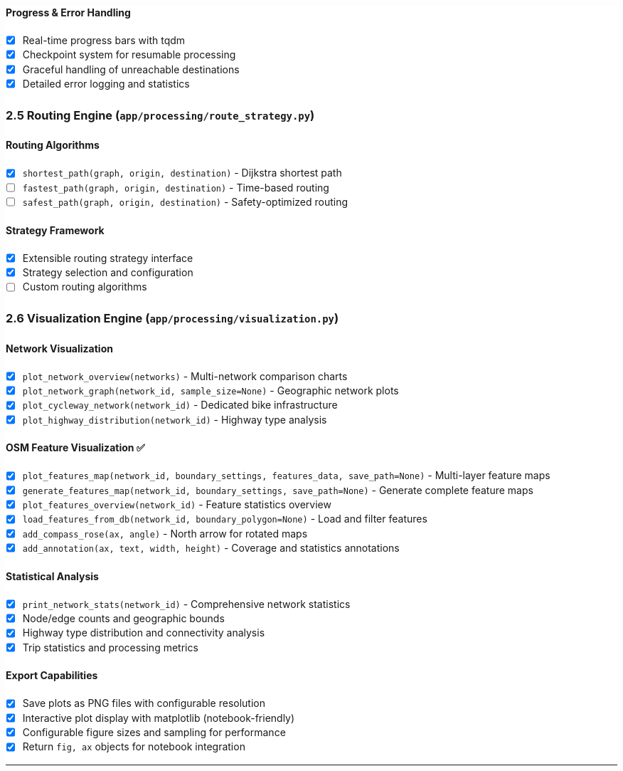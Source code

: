 #### Progress & Error Handling
- [x] Real-time progress bars with tqdm
- [x] Checkpoint system for resumable processing
- [x] Graceful handling of unreachable destinations
- [x] Detailed error logging and statistics

### 2.5 Routing Engine (`app/processing/route_strategy.py`)

#### Routing Algorithms
- [x] `shortest_path(graph, origin, destination)` - Dijkstra shortest path
- [ ] `fastest_path(graph, origin, destination)` - Time-based routing
- [ ] `safest_path(graph, origin, destination)` - Safety-optimized routing

#### Strategy Framework
- [x] Extensible routing strategy interface
- [x] Strategy selection and configuration
- [ ] Custom routing algorithms

### 2.6 Visualization Engine (`app/processing/visualization.py`)

#### Network Visualization
- [x] `plot_network_overview(networks)` - Multi-network comparison charts
- [x] `plot_network_graph(network_id, sample_size=None)` - Geographic network plots
- [x] `plot_cycleway_network(network_id)` - Dedicated bike infrastructure
- [x] `plot_highway_distribution(network_id)` - Highway type analysis

#### OSM Feature Visualization ✅
- [x] `plot_features_map(network_id, boundary_settings, features_data, save_path=None)` - Multi-layer feature maps
- [x] `generate_features_map(network_id, boundary_settings, save_path=None)` - Generate complete feature maps
- [x] `plot_features_overview(network_id)` - Feature statistics overview
- [x] `load_features_from_db(network_id, boundary_polygon=None)` - Load and filter features
- [x] `add_compass_rose(ax, angle)` - North arrow for rotated maps
- [x] `add_annotation(ax, text, width, height)` - Coverage and statistics annotations

#### Statistical Analysis
- [x] `print_network_stats(network_id)` - Comprehensive network statistics
- [x] Node/edge counts and geographic bounds
- [x] Highway type distribution and connectivity analysis
- [x] Trip statistics and processing metrics

#### Export Capabilities
- [x] Save plots as PNG files with configurable resolution
- [x] Interactive plot display with matplotlib (notebook-friendly)
- [x] Configurable figure sizes and sampling for performance
- [x] Return `fig, ax` objects for notebook integration

---
